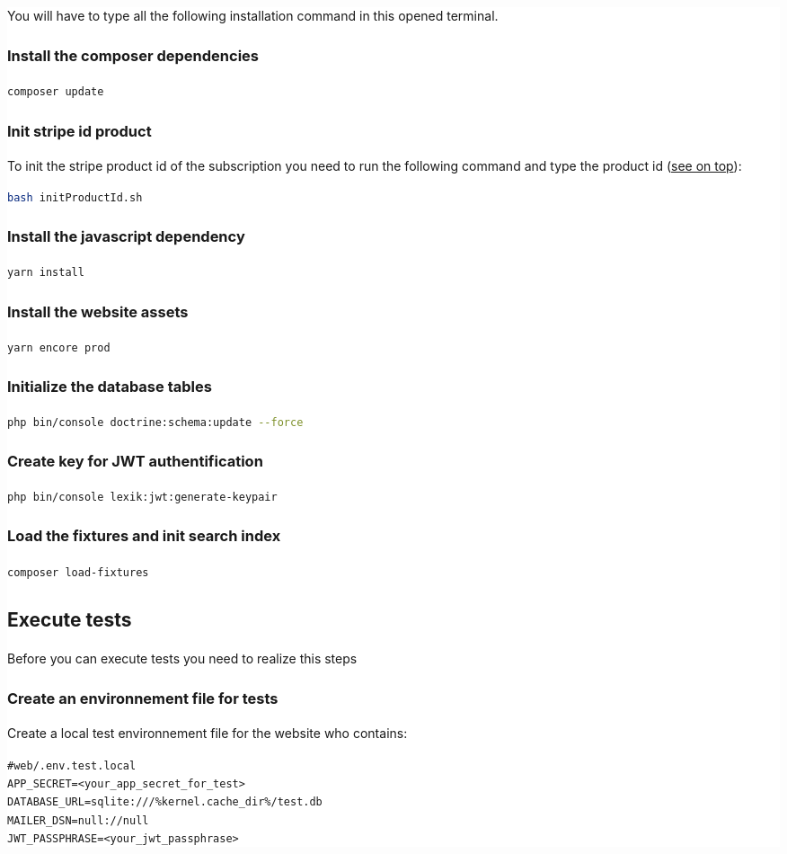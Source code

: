 You will have to type all the following installation command in this opened terminal.

### Install the composer dependencies

```sh
composer update
```

### Init stripe id product

To init the stripe product id of the subscription you need to run the following command and type the product id ([see on top](#create-the-subscription)):

```sh
bash initProductId.sh
```

### Install the javascript dependency

```sh
yarn install
```

### Install the website assets

```sh
yarn encore prod
```

### Initialize the database tables

```sh
php bin/console doctrine:schema:update --force
```

### Create key for JWT authentification

```sh
php bin/console lexik:jwt:generate-keypair
```

### Load the fixtures and init search index

```sh
composer load-fixtures
```

## Execute tests

Before you can execute tests you need to realize this steps

### Create an environnement file for tests

Create a local test environnement file for the website who contains:

```env
#web/.env.test.local
APP_SECRET=<your_app_secret_for_test>
DATABASE_URL=sqlite:///%kernel.cache_dir%/test.db
MAILER_DSN=null://null
JWT_PASSPHRASE=<your_jwt_passphrase>
```
